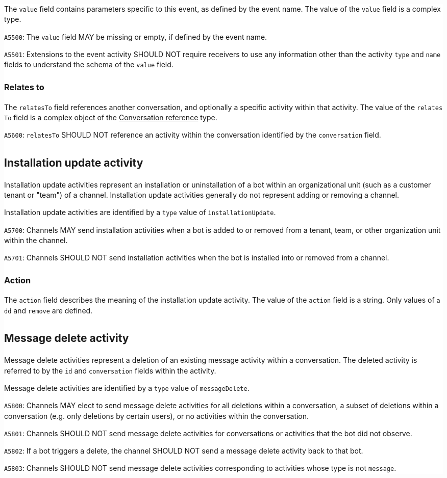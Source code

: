 The `value` field contains parameters specific to this event, as defined by the event name. The value of the `value` field is a complex type.

`A5500`: The `value` field MAY be missing or empty, if defined by the event name.

`A5501`: Extensions to the event activity SHOULD NOT require receivers to use any information other than the activity `type` and `name` fields to understand the schema of the `value` field.

### Relates to

The `relatesTo` field references another conversation, and optionally a specific activity within that activity. The value of the `relatesTo` field is a complex object of the [Conversation reference](#Conversation-reference) type.

`A5600`: `relatesTo` SHOULD NOT reference an activity within the conversation identified by the `conversation` field.

## Installation update activity

Installation update activities represent an installation or uninstallation of a bot within an organizational unit (such as a customer tenant or "team") of a channel. Installation update activities generally do not represent adding or removing a channel.

Installation update activities are identified by a `type` value of `installationUpdate`.

`A5700`: Channels MAY send installation activities when a bot is added to or removed from a tenant, team, or other organization unit within the channel.

`A5701`: Channels SHOULD NOT send installation activities when the bot is installed into or removed from a channel.

### Action

The `action` field describes the meaning of the installation update activity. The value of the `action` field is a string. Only values of `add` and `remove` are defined.

## Message delete activity

Message delete activities represent a deletion of an existing message activity within a conversation. The deleted activity is referred to by the `id` and `conversation` fields within the activity.

Message delete activities are identified by a `type` value of `messageDelete`.

`A5800`: Channels MAY elect to send message delete activities for all deletions within a conversation, a subset of deletions within a conversation (e.g. only deletions by certain users), or no activities within the conversation.

`A5801`: Channels SHOULD NOT send message delete activities for conversations or activities that the bot did not observe.

`A5802`: If a bot triggers a delete, the channel SHOULD NOT send a message delete activity back to that bot.

`A5803`: Channels SHOULD NOT send message delete activities corresponding to activities whose type is not `message`.
